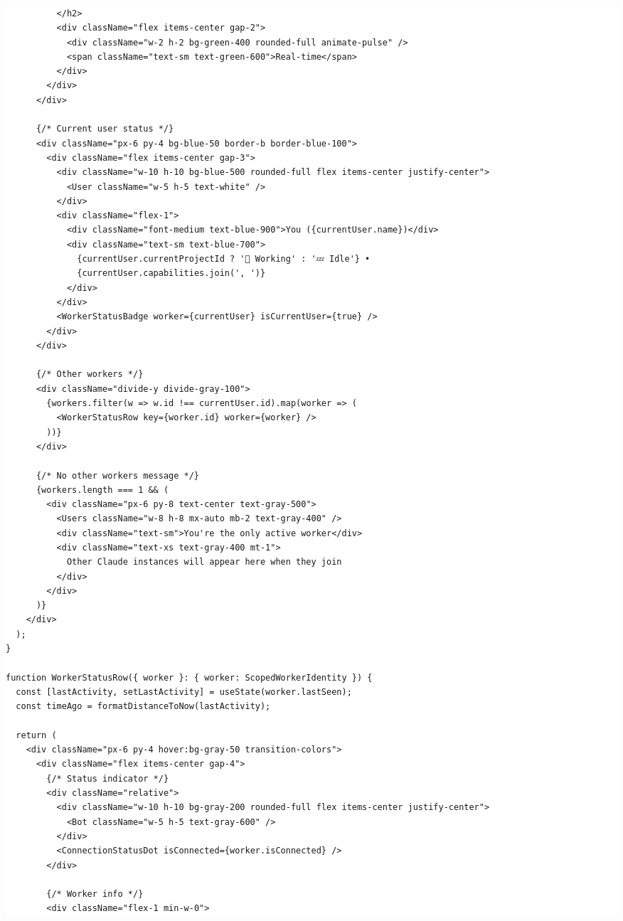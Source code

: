 ```tsx
          </h2>
          <div className="flex items-center gap-2">
            <div className="w-2 h-2 bg-green-400 rounded-full animate-pulse" />
            <span className="text-sm text-green-600">Real-time</span>
          </div>
        </div>
      </div>

      {/* Current user status */}
      <div className="px-6 py-4 bg-blue-50 border-b border-blue-100">
        <div className="flex items-center gap-3">
          <div className="w-10 h-10 bg-blue-500 rounded-full flex items-center justify-center">
            <User className="w-5 h-5 text-white" />
          </div>
          <div className="flex-1">
            <div className="font-medium text-blue-900">You ({currentUser.name})</div>
            <div className="text-sm text-blue-700">
              {currentUser.currentProjectId ? '🚀 Working' : '💤 Idle'} • 
              {currentUser.capabilities.join(', ')}
            </div>
          </div>
          <WorkerStatusBadge worker={currentUser} isCurrentUser={true} />
        </div>
      </div>

      {/* Other workers */}
      <div className="divide-y divide-gray-100">
        {workers.filter(w => w.id !== currentUser.id).map(worker => (
          <WorkerStatusRow key={worker.id} worker={worker} />
        ))}
      </div>

      {/* No other workers message */}
      {workers.length === 1 && (
        <div className="px-6 py-8 text-center text-gray-500">
          <Users className="w-8 h-8 mx-auto mb-2 text-gray-400" />
          <div className="text-sm">You're the only active worker</div>
          <div className="text-xs text-gray-400 mt-1">
            Other Claude instances will appear here when they join
          </div>
        </div>
      )}
    </div>
  );
}

function WorkerStatusRow({ worker }: { worker: ScopedWorkerIdentity }) {
  const [lastActivity, setLastActivity] = useState(worker.lastSeen);
  const timeAgo = formatDistanceToNow(lastActivity);

  return (
    <div className="px-6 py-4 hover:bg-gray-50 transition-colors">
      <div className="flex items-center gap-4">
        {/* Status indicator */}
        <div className="relative">
          <div className="w-10 h-10 bg-gray-200 rounded-full flex items-center justify-center">
            <Bot className="w-5 h-5 text-gray-600" />
          </div>
          <ConnectionStatusDot isConnected={worker.isConnected} />
        </div>

        {/* Worker info */}
        <div className="flex-1 min-w-0">
```